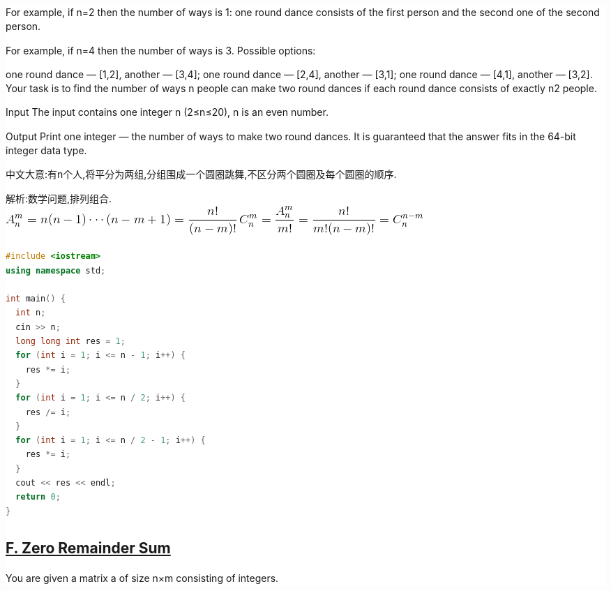 For example, if n=2 then the number of ways is 1: one round dance consists of the first person and the second one of the second person.

For example, if n=4 then the number of ways is 3. Possible options:

one round dance — [1,2], another — [3,4];
one round dance — [2,4], another — [3,1];
one round dance — [4,1], another — [3,2].
Your task is to find the number of ways n people can make two round dances if each round dance consists of exactly n2 people.

Input
The input contains one integer n (2≤n≤20), n is an even number.

Output
Print one integer — the number of ways to make two round dances. It is guaranteed that the answer fits in the 64-bit integer data type.

中文大意:有n个人,将平分为两组,分组围成一个圆圈跳舞,不区分两个圆圈及每个圆圈的顺序.

解析:数学问题,排列组合.  
![permutation](/img/algorithms/permutation.jpg)
![combination](/img/algorithms/combination.jpg)

```cpp
#include <iostream>
using namespace std;

int main() {
  int n;
  cin >> n;
  long long int res = 1;
  for (int i = 1; i <= n - 1; i++) {
    res *= i;
  }
  for (int i = 1; i <= n / 2; i++) {
    res /= i;
  }
  for (int i = 1; i <= n / 2 - 1; i++) {
    res *= i;
  }
  cout << res << endl;
  return 0;
}
```


## [F. Zero Remainder Sum](https://codeforces.com/contest/1433/problem/F)
You are given a matrix a of size n×m consisting of integers.
